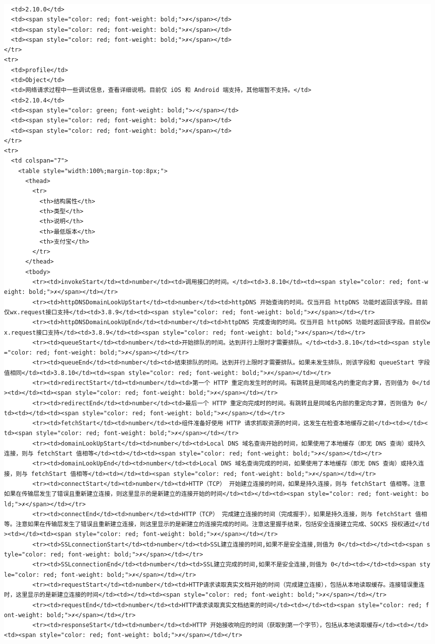       <td>2.10.0</td>
      <td><span style="color: red; font-weight: bold;">✗</span></td>
      <td><span style="color: red; font-weight: bold;">✗</span></td>
      <td><span style="color: red; font-weight: bold;">✗</span></td>
    </tr>
    <tr>
      <td>profile</td>
      <td>Object</td>
      <td>网络请求过程中一些调试信息，查看详细说明。目前仅 iOS 和 Android 端支持，其他端暂不支持。</td>
      <td>2.10.4</td>
      <td><span style="color: green; font-weight: bold;">✓</span></td>
      <td><span style="color: red; font-weight: bold;">✗</span></td>
      <td><span style="color: red; font-weight: bold;">✗</span></td>
    </tr>
    <tr>
      <td colspan="7">
        <table style="width:100%;margin-top:8px;">
          <thead>
            <tr>
              <th>结构属性</th>
              <th>类型</th>
              <th>说明</th>
              <th>最低版本</th>
              <th>支付宝</th>
            </tr>
          </thead>
          <tbody>
            <tr><td>invokeStart</td><td>number</td><td>调用接口的时间。</td><td>3.8.10</td><td><span style="color: red; font-weight: bold;">✗</span></td></tr>
            <tr><td>httpDNSDomainLookUpStart</td><td>number</td><td>httpDNS 开始查询的时间。仅当开启 httpDNS 功能时返回该字段。目前仅wx.request接口支持</td><td>3.8.9</td><td><span style="color: red; font-weight: bold;">✗</span></td></tr>
            <tr><td>httpDNSDomainLookUpEnd</td><td>number</td><td>httpDNS 完成查询的时间。仅当开启 httpDNS 功能时返回该字段。目前仅wx.request接口支持</td><td>3.8.9</td><td><span style="color: red; font-weight: bold;">✗</span></td></tr>
            <tr><td>queueStart</td><td>number</td><td>开始排队的时间。达到并行上限时才需要排队。</td><td>3.8.10</td><td><span style="color: red; font-weight: bold;">✗</span></td></tr>
            <tr><td>queueEnd</td><td>number</td><td>结束排队的时间。达到并行上限时才需要排队。如果未发生排队，则该字段和 queueStart 字段值相同</td><td>3.8.10</td><td><span style="color: red; font-weight: bold;">✗</span></td></tr>
            <tr><td>redirectStart</td><td>number</td><td>第一个 HTTP 重定向发生时的时间。有跳转且是同域名内的重定向才算，否则值为 0</td><td></td><td><span style="color: red; font-weight: bold;">✗</span></td></tr>
            <tr><td>redirectEnd</td><td>number</td><td>最后一个 HTTP 重定向完成时的时间。有跳转且是同域名内部的重定向才算，否则值为 0</td><td></td><td><span style="color: red; font-weight: bold;">✗</span></td></tr>
            <tr><td>fetchStart</td><td>number</td><td>组件准备好使用 HTTP 请求抓取资源的时间，这发生在检查本地缓存之前</td><td></td><td><span style="color: red; font-weight: bold;">✗</span></td></tr>
            <tr><td>domainLookUpStart</td><td>number</td><td>Local DNS 域名查询开始的时间，如果使用了本地缓存（即无 DNS 查询）或持久连接，则与 fetchStart 值相等</td><td></td><td><span style="color: red; font-weight: bold;">✗</span></td></tr>
            <tr><td>domainLookUpEnd</td><td>number</td><td>Local DNS 域名查询完成的时间，如果使用了本地缓存（即无 DNS 查询）或持久连接，则与 fetchStart 值相等</td><td></td><td><span style="color: red; font-weight: bold;">✗</span></td></tr>
            <tr><td>connectStart</td><td>number</td><td>HTTP（TCP） 开始建立连接的时间，如果是持久连接，则与 fetchStart 值相等。注意如果在传输层发生了错误且重新建立连接，则这里显示的是新建立的连接开始的时间</td><td></td><td><span style="color: red; font-weight: bold;">✗</span></td></tr>
            <tr><td>connectEnd</td><td>number</td><td>HTTP（TCP） 完成建立连接的时间（完成握手），如果是持久连接，则与 fetchStart 值相等。注意如果在传输层发生了错误且重新建立连接，则这里显示的是新建立的连接完成的时间。注意这里握手结束，包括安全连接建立完成、SOCKS 授权通过</td><td></td><td><span style="color: red; font-weight: bold;">✗</span></td></tr>
            <tr><td>SSLconnectionStart</td><td>number</td><td>SSL建立连接的时间,如果不是安全连接,则值为 0</td><td></td><td><span style="color: red; font-weight: bold;">✗</span></td></tr>
            <tr><td>SSLconnectionEnd</td><td>number</td><td>SSL建立完成的时间,如果不是安全连接,则值为 0</td><td></td><td><span style="color: red; font-weight: bold;">✗</span></td></tr>
            <tr><td>requestStart</td><td>number</td><td>HTTP请求读取真实文档开始的时间（完成建立连接），包括从本地读取缓存。连接错误重连时，这里显示的是新建立连接的时间</td><td></td><td><span style="color: red; font-weight: bold;">✗</span></td></tr>
            <tr><td>requestEnd</td><td>number</td><td>HTTP请求读取真实文档结束的时间</td><td></td><td><span style="color: red; font-weight: bold;">✗</span></td></tr>
            <tr><td>responseStart</td><td>number</td><td>HTTP 开始接收响应的时间（获取到第一个字节），包括从本地读取缓存</td><td></td><td><span style="color: red; font-weight: bold;">✗</span></td></tr>